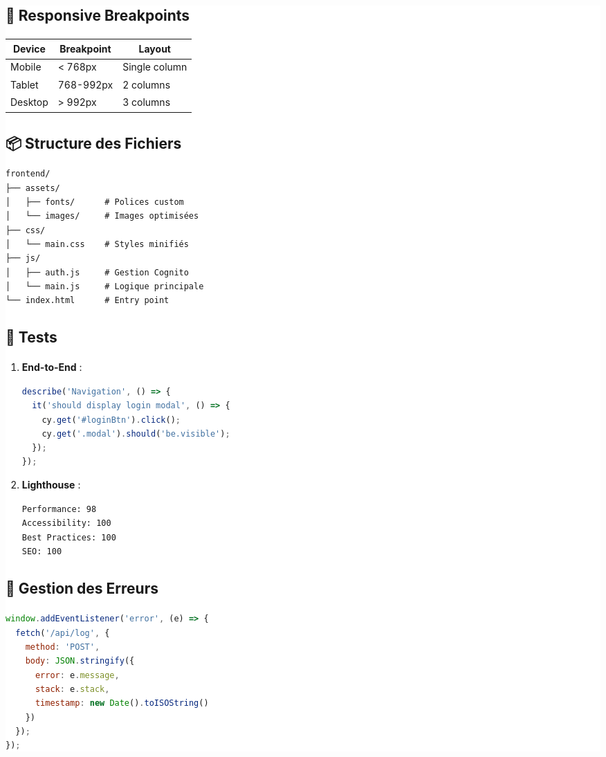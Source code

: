 ## **📱 Responsive Breakpoints**
| Device | Breakpoint | Layout |
|--------|------------|--------|
| Mobile | < 768px | Single column |
| Tablet | 768-992px | 2 columns |
| Desktop | > 992px | 3 columns |

## **📦 Structure des Fichiers**
```
frontend/
├── assets/
│   ├── fonts/      # Polices custom
│   └── images/     # Images optimisées
├── css/
│   └── main.css    # Styles minifiés
├── js/
│   ├── auth.js     # Gestion Cognito
│   └── main.js     # Logique principale
└── index.html      # Entry point
```

## **🧪 Tests**
1. **End-to-End** :
   ```javascript
   describe('Navigation', () => {
     it('should display login modal', () => {
       cy.get('#loginBtn').click();
       cy.get('.modal').should('be.visible');
     });
   });
   ```

2. **Lighthouse** :
   ```
   Performance: 98
   Accessibility: 100
   Best Practices: 100
   SEO: 100
   ```

## **🚨 Gestion des Erreurs**
```javascript
window.addEventListener('error', (e) => {
  fetch('/api/log', {
    method: 'POST',
    body: JSON.stringify({
      error: e.message,
      stack: e.stack,
      timestamp: new Date().toISOString()
    })
  });
});
```
